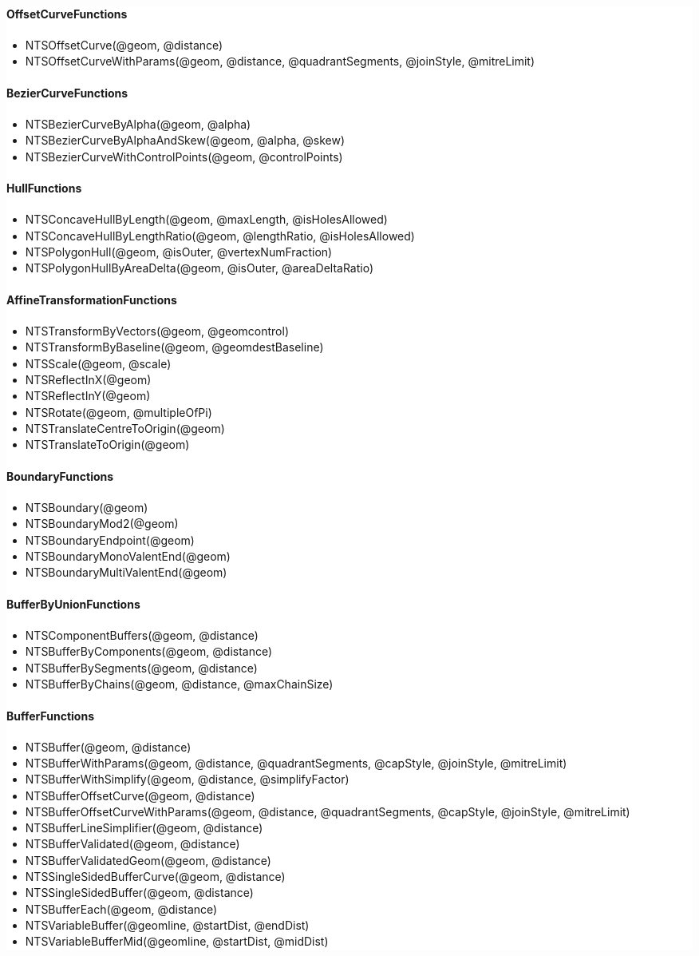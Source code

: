 #### OffsetCurveFunctions
* NTSOffsetCurve(@geom, @distance)
* NTSOffsetCurveWithParams(@geom, @distance, @quadrantSegments, @joinStyle, @mitreLimit) 

#### BezierCurveFunctions
* NTSBezierCurveByAlpha(@geom, @alpha)
* NTSBezierCurveByAlphaAndSkew(@geom, @alpha, @skew)
* NTSBezierCurveWithControlPoints(@geom, @controlPoints)

#### HullFunctions
* NTSConcaveHullByLength(@geom, @maxLength, @isHolesAllowed)
* NTSConcaveHullByLengthRatio(@geom, @lengthRatio, @isHolesAllowed)
* NTSPolygonHull(@geom, @isOuter, @vertexNumFraction)
* NTSPolygonHullByAreaDelta(@geom, @isOuter, @areaDeltaRatio)

#### AffineTransformationFunctions
* NTSTransformByVectors(@geom, @geomcontrol)
* NTSTransformByBaseline(@geom, @geomdestBaseline)
* NTSScale(@geom, @scale)
* NTSReflectInX(@geom)
* NTSReflectInY(@geom)
* NTSRotate(@geom, @multipleOfPi)
* NTSTranslateCentreToOrigin(@geom)
* NTSTranslateToOrigin(@geom)

#### BoundaryFunctions
* NTSBoundary(@geom)
* NTSBoundaryMod2(@geom)
* NTSBoundaryEndpoint(@geom)
* NTSBoundaryMonoValentEnd(@geom)
* NTSBoundaryMultiValentEnd(@geom)

#### BufferByUnionFunctions
* NTSComponentBuffers(@geom, @distance)
* NTSBufferByComponents(@geom, @distance)
* NTSBufferBySegments(@geom, @distance)
* NTSBufferByChains(@geom, @distance, @maxChainSize)

#### BufferFunctions
* NTSBuffer(@geom, @distance)
* NTSBufferWithParams(@geom, @distance, @quadrantSegments, @capStyle, @joinStyle, @mitreLimit)
* NTSBufferWithSimplify(@geom, @distance, @simplifyFactor)
* NTSBufferOffsetCurve(@geom, @distance)
* NTSBufferOffsetCurveWithParams(@geom, @distance, @quadrantSegments, @capStyle, @joinStyle, @mitreLimit)
* NTSBufferLineSimplifier(@geom, @distance)
* NTSBufferValidated(@geom, @distance)
* NTSBufferValidatedGeom(@geom, @distance)
* NTSSingleSidedBufferCurve(@geom, @distance)
* NTSSingleSidedBuffer(@geom, @distance)
* NTSBufferEach(@geom, @distance)
* NTSVariableBuffer(@geomline, @startDist, @endDist)
* NTSVariableBufferMid(@geomline, @startDist, @midDist)
